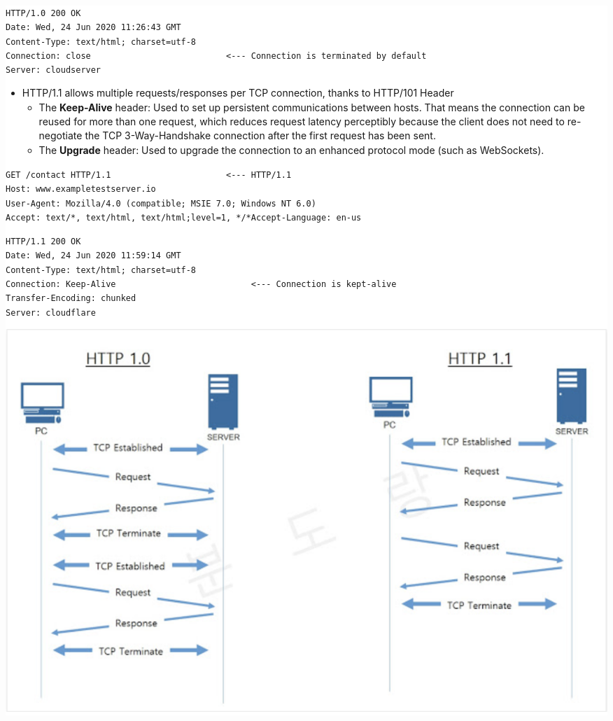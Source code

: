 ```
HTTP/1.0 200 OK
Date: Wed, 24 Jun 2020 11:26:43 GMT
Content-Type: text/html; charset=utf-8
Connection: close                           <--- Connection is terminated by default
Server: cloudserver
```


- HTTP/1.1 allows multiple requests/responses per TCP connection, thanks to HTTP/101 Header 
    - The **Keep-Alive** header:  Used to set up persistent communications between hosts. That means the connection can be reused for more than one request, which reduces request latency perceptibly because the client does not need to re-negotiate the TCP 3-Way-Handshake connection after the first request has been sent.
    - The **Upgrade** header: Used to upgrade the connection to an enhanced protocol mode (such as WebSockets).
    
```
GET /contact HTTP/1.1                       <--- HTTP/1.1
Host: www.exampletestserver.io
User-Agent: Mozilla/4.0 (compatible; MSIE 7.0; Windows NT 6.0)
Accept: text/*, text/html, text/html;level=1, */*Accept-Language: en-us
```

```
HTTP/1.1 200 OK
Date: Wed, 24 Jun 2020 11:59:14 GMT
Content-Type: text/html; charset=utf-8
Connection: Keep-Alive                           <--- Connection is kept-alive
Transfer-Encoding: chunked
Server: cloudflare
```


![TCP Network Layer protocol](./http1.0_vs_http1.1.png)
